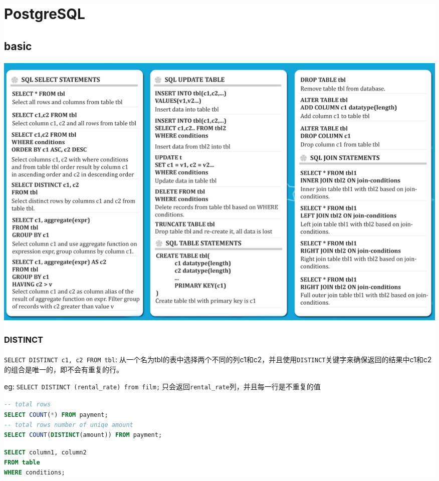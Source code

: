 # PostgreSQL

## basic

![](./image/basic_sql.png)

### DISTINCT

`SELECT DISTINCT c1, c2 FROM tbl`: 从一个名为tbl的表中选择两个不同的列c1和c2，并且使用`DISTINCT`关键字来确保返回的结果中c1和c2的组合是唯一的，即不会有重复的行。

eg: `SELECT DISTINCT (rental_rate) from film;` 只会返回`rental_rate`列，并且每一行是不重复的值

```sql
-- total rows
SELECT COUNT(*) FROM payment;
-- total rows number of uniqe amount
SELECT COUNT(DISTINCT(amount)) FROM payment;
```

```sql
SELECT column1, column2
FROM table
WHERE conditions;
```
